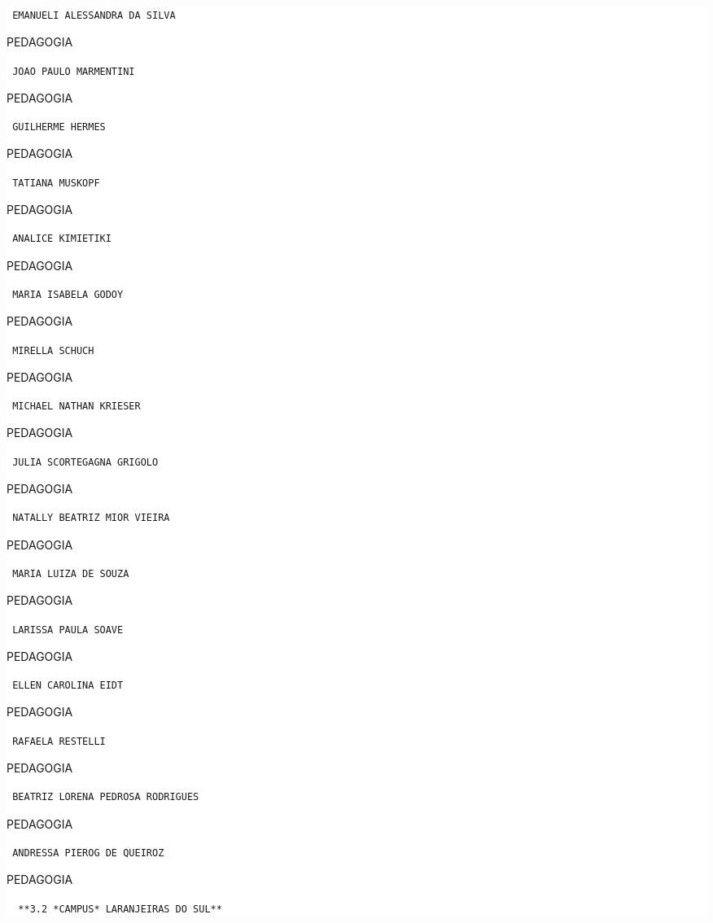      EMANUELI ALESSANDRA DA SILVA

   PEDAGOGIA

     JOAO PAULO MARMENTINI

   PEDAGOGIA

     GUILHERME HERMES

   PEDAGOGIA

     TATIANA MUSKOPF

   PEDAGOGIA

     ANALICE KIMIETIKI

   PEDAGOGIA

     MARIA ISABELA GODOY

   PEDAGOGIA

     MIRELLA SCHUCH

   PEDAGOGIA

     MICHAEL NATHAN KRIESER

   PEDAGOGIA

     JULIA SCORTEGAGNA GRIGOLO

   PEDAGOGIA

     NATALLY BEATRIZ MIOR VIEIRA

   PEDAGOGIA

     MARIA LUIZA DE SOUZA

   PEDAGOGIA

     LARISSA PAULA SOAVE

   PEDAGOGIA

     ELLEN CAROLINA EIDT

   PEDAGOGIA

     RAFAELA RESTELLI

   PEDAGOGIA

     BEATRIZ LORENA PEDROSA RODRIGUES

   PEDAGOGIA

     ANDRESSA PIEROG DE QUEIROZ

   PEDAGOGIA

      **3.2 *CAMPUS* LARANJEIRAS DO SUL**
